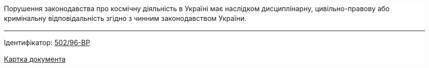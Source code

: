 Порушення законодавства про космічну діяльність в Україні має наслідком дисциплінарну, цивільно-правову або кримінальну відповідальність згідно з чинним законодавством України.

***

Ідентифікатор: [502/96-ВР](https://zakon.rada.gov.ua/laws/show/502/96-вр)

[Картка документа](https://zakon.rada.gov.ua/laws/card/502/96-вр)
